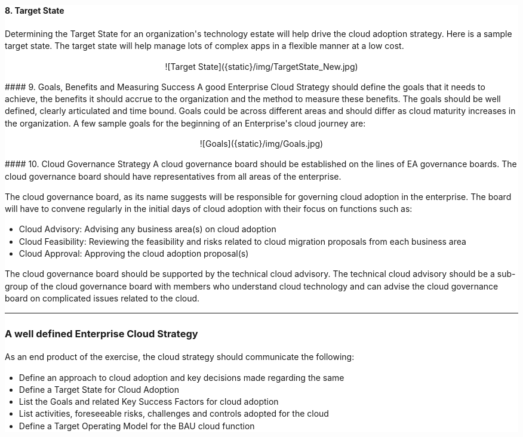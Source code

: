 #### 8. Target State
Determining the Target State for an organization's technology estate will help drive the cloud adoption strategy. Here is a sample target state. The target state will help manage lots of complex apps in a flexible manner at a low cost.
<p align = "center">
![Target State]({static}/img/TargetState_New.jpg)
</p>
#### 9. Goals, Benefits and Measuring Success
A good Enterprise Cloud Strategy should define the goals that it needs to achieve, the benefits it should accrue to the organization and the method to measure these benefits. The goals should be well defined, clearly articulated and time bound. Goals could be across different areas and should differ as cloud maturity increases in the organization. A few sample goals for the beginning of an Enterprise's cloud journey are:
<p align = "center">
![Goals]({static}/img/Goals.jpg)
</p>
#### 10. Cloud Governance Strategy
A cloud governance board should be established on the lines of EA governance boards. The cloud governance board should have representatives from all areas of the enterprise. 

The cloud governance board, as its name suggests will be responsible for governing cloud adoption in the enterprise. The board will have to convene regularly in the initial days of cloud adoption with their focus on functions such as:

- Cloud Advisory: Advising any business area(s) on cloud adoption
- Cloud Feasibility: Reviewing the feasibility and risks related to cloud migration proposals from each business area
- Cloud Approval: Approving the cloud adoption proposal(s)

The cloud governance board should be supported by the technical cloud advisory. The technical cloud advisory should be a sub-group of the cloud governance board with members who understand cloud technology and can advise the cloud governance board on complicated issues related to the cloud. 

------------
### A well defined Enterprise Cloud Strategy
As an end product of the exercise, the cloud strategy should communicate the following:

- Define an approach to cloud adoption and key decisions made regarding the same
- Define a Target State for Cloud Adoption
- List the Goals and related Key Success Factors for cloud adoption
- List activities, foreseeable risks, challenges and controls adopted for the cloud
- Define a Target Operating Model for the BAU cloud function